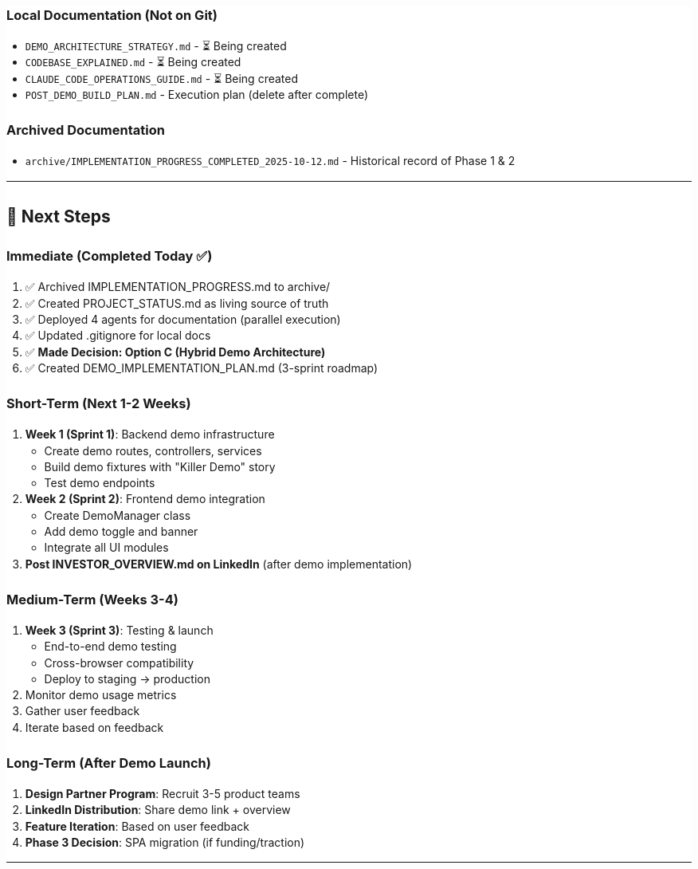 ### Local Documentation (Not on Git)
- `DEMO_ARCHITECTURE_STRATEGY.md` - ⏳ Being created
- `CODEBASE_EXPLAINED.md` - ⏳ Being created
- `CLAUDE_CODE_OPERATIONS_GUIDE.md` - ⏳ Being created
- `POST_DEMO_BUILD_PLAN.md` - Execution plan (delete after complete)

### Archived Documentation
- `archive/IMPLEMENTATION_PROGRESS_COMPLETED_2025-10-12.md` - Historical record of Phase 1 & 2

---

## 🎯 Next Steps

### Immediate (Completed Today ✅)
1. ✅ Archived IMPLEMENTATION_PROGRESS.md to archive/
2. ✅ Created PROJECT_STATUS.md as living source of truth
3. ✅ Deployed 4 agents for documentation (parallel execution)
4. ✅ Updated .gitignore for local docs
5. ✅ **Made Decision: Option C (Hybrid Demo Architecture)**
6. ✅ Created DEMO_IMPLEMENTATION_PLAN.md (3-sprint roadmap)

### Short-Term (Next 1-2 Weeks)
1. **Week 1 (Sprint 1)**: Backend demo infrastructure
   - Create demo routes, controllers, services
   - Build demo fixtures with "Killer Demo" story
   - Test demo endpoints
2. **Week 2 (Sprint 2)**: Frontend demo integration
   - Create DemoManager class
   - Add demo toggle and banner
   - Integrate all UI modules
3. **Post INVESTOR_OVERVIEW.md on LinkedIn** (after demo implementation)

### Medium-Term (Weeks 3-4)
1. **Week 3 (Sprint 3)**: Testing & launch
   - End-to-end demo testing
   - Cross-browser compatibility
   - Deploy to staging → production
2. Monitor demo usage metrics
3. Gather user feedback
4. Iterate based on feedback

### Long-Term (After Demo Launch)
1. **Design Partner Program**: Recruit 3-5 product teams
2. **LinkedIn Distribution**: Share demo link + overview
3. **Feature Iteration**: Based on user feedback
4. **Phase 3 Decision**: SPA migration (if funding/traction)

---
